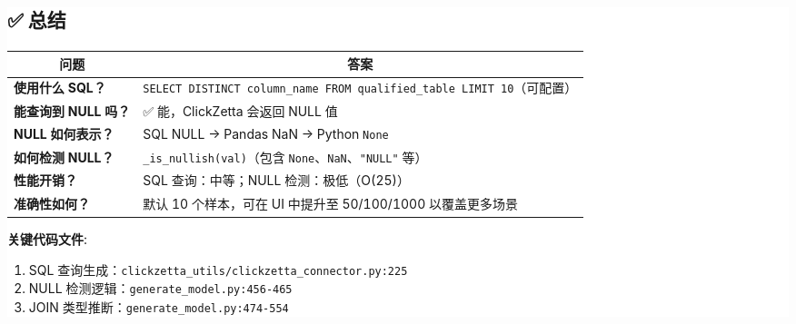 
## ✅ 总结

| 问题 | 答案 |
|-----|------|
| **使用什么 SQL？** | `SELECT DISTINCT column_name FROM qualified_table LIMIT 10`（可配置） |
| **能查询到 NULL 吗？** | ✅ 能，ClickZetta 会返回 NULL 值 |
| **NULL 如何表示？** | SQL NULL → Pandas NaN → Python `None` |
| **如何检测 NULL？** | `_is_nullish(val)`（包含 `None`、`NaN`、`"NULL"` 等） |
| **性能开销？** | SQL 查询：中等；NULL 检测：极低（O(25)） |
| **准确性如何？** | 默认 10 个样本，可在 UI 中提升至 50/100/1000 以覆盖更多场景 |

**关键代码文件**:
1. SQL 查询生成：`clickzetta_utils/clickzetta_connector.py:225`
2. NULL 检测逻辑：`generate_model.py:456-465`
3. JOIN 类型推断：`generate_model.py:474-554`
